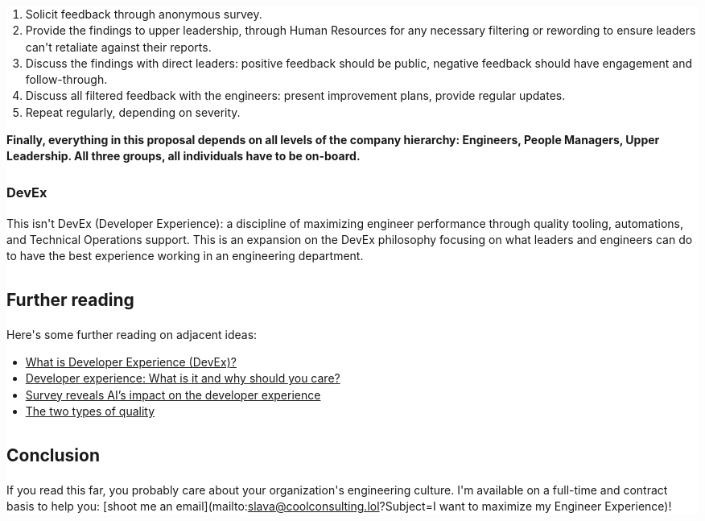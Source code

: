 1. Solicit feedback through anonymous survey.
1. Provide the findings to upper leadership, through Human Resources for any necessary filtering or rewording to ensure leaders can't retaliate against their reports.
1. Discuss the findings with direct leaders: positive feedback should be public, negative feedback should have engagement and follow-through.
1. Discuss all filtered feedback with the engineers: present improvement plans, provide regular updates.
1. Repeat regularly, depending on severity.

**Finally, everything in this proposal depends on all levels of the company hierarchy: Engineers, People Managers, Upper Leadership. All three groups, all individuals have to be on-board.**

### DevEx

This isn't DevEx (Developer Experience): a discipline of maximizing engineer performance through quality tooling, automations, and Technical Operations support. This is an expansion on the DevEx philosophy focusing on what leaders and engineers can do to have the best experience working in an engineering department.

## Further reading

Here's some further reading on adjacent ideas:

* [What is Developer Experience (DevEx)?](https://jellyfish.co/library/developer-experience/)
* [Developer experience: What is it and why should you care?](https://github.blog/enterprise-software/collaboration/developer-experience-what-is-it-and-why-should-you-care/)
* [Survey reveals AI’s impact on the developer experience](https://github.blog/news-insights/research/survey-reveals-ais-impact-on-the-developer-experience/)
* [The two types of quality](https://zenorocha.com/the-two-types-of-quality)

## Conclusion

If you read this far, you probably care about your organization's engineering culture. I'm available on a full-time and contract basis to help you: [shoot me an email](mailto:slava@coolconsulting.lol?Subject=I want to maximize my Engineer Experience)!
